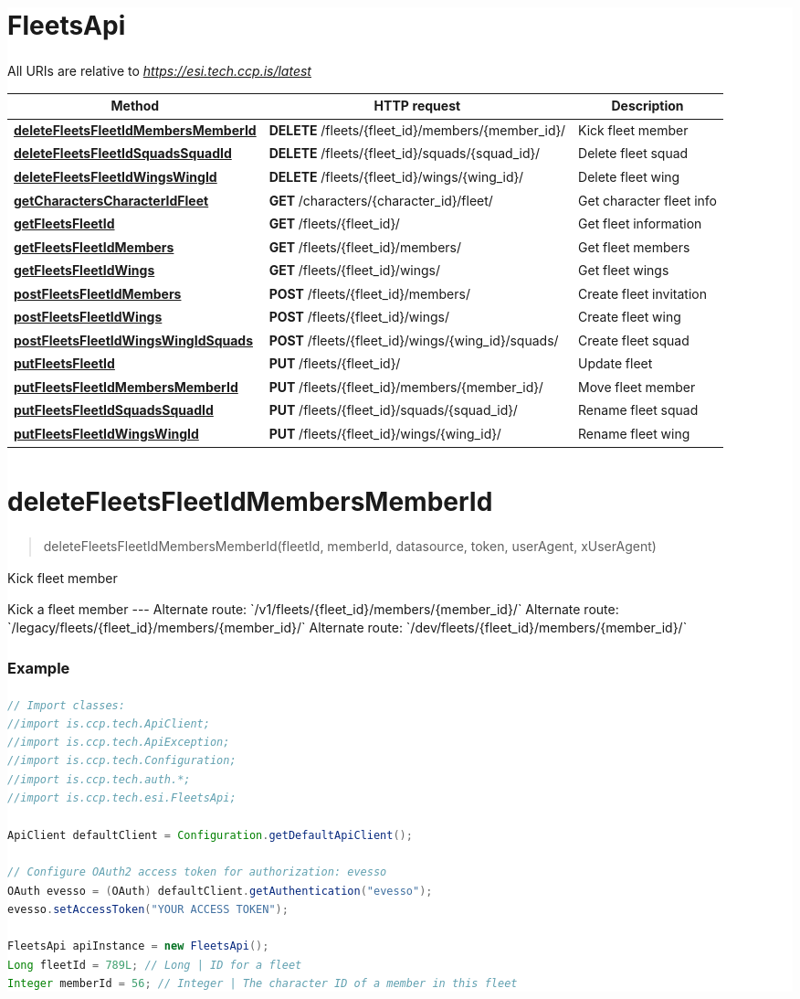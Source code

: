 # FleetsApi

All URIs are relative to *https://esi.tech.ccp.is/latest*

Method | HTTP request | Description
------------- | ------------- | -------------
[**deleteFleetsFleetIdMembersMemberId**](FleetsApi.md#deleteFleetsFleetIdMembersMemberId) | **DELETE** /fleets/{fleet_id}/members/{member_id}/ | Kick fleet member
[**deleteFleetsFleetIdSquadsSquadId**](FleetsApi.md#deleteFleetsFleetIdSquadsSquadId) | **DELETE** /fleets/{fleet_id}/squads/{squad_id}/ | Delete fleet squad
[**deleteFleetsFleetIdWingsWingId**](FleetsApi.md#deleteFleetsFleetIdWingsWingId) | **DELETE** /fleets/{fleet_id}/wings/{wing_id}/ | Delete fleet wing
[**getCharactersCharacterIdFleet**](FleetsApi.md#getCharactersCharacterIdFleet) | **GET** /characters/{character_id}/fleet/ | Get character fleet info
[**getFleetsFleetId**](FleetsApi.md#getFleetsFleetId) | **GET** /fleets/{fleet_id}/ | Get fleet information
[**getFleetsFleetIdMembers**](FleetsApi.md#getFleetsFleetIdMembers) | **GET** /fleets/{fleet_id}/members/ | Get fleet members
[**getFleetsFleetIdWings**](FleetsApi.md#getFleetsFleetIdWings) | **GET** /fleets/{fleet_id}/wings/ | Get fleet wings
[**postFleetsFleetIdMembers**](FleetsApi.md#postFleetsFleetIdMembers) | **POST** /fleets/{fleet_id}/members/ | Create fleet invitation
[**postFleetsFleetIdWings**](FleetsApi.md#postFleetsFleetIdWings) | **POST** /fleets/{fleet_id}/wings/ | Create fleet wing
[**postFleetsFleetIdWingsWingIdSquads**](FleetsApi.md#postFleetsFleetIdWingsWingIdSquads) | **POST** /fleets/{fleet_id}/wings/{wing_id}/squads/ | Create fleet squad
[**putFleetsFleetId**](FleetsApi.md#putFleetsFleetId) | **PUT** /fleets/{fleet_id}/ | Update fleet
[**putFleetsFleetIdMembersMemberId**](FleetsApi.md#putFleetsFleetIdMembersMemberId) | **PUT** /fleets/{fleet_id}/members/{member_id}/ | Move fleet member
[**putFleetsFleetIdSquadsSquadId**](FleetsApi.md#putFleetsFleetIdSquadsSquadId) | **PUT** /fleets/{fleet_id}/squads/{squad_id}/ | Rename fleet squad
[**putFleetsFleetIdWingsWingId**](FleetsApi.md#putFleetsFleetIdWingsWingId) | **PUT** /fleets/{fleet_id}/wings/{wing_id}/ | Rename fleet wing


<a name="deleteFleetsFleetIdMembersMemberId"></a>
# **deleteFleetsFleetIdMembersMemberId**
> deleteFleetsFleetIdMembersMemberId(fleetId, memberId, datasource, token, userAgent, xUserAgent)

Kick fleet member

Kick a fleet member  --- Alternate route: &#x60;/v1/fleets/{fleet_id}/members/{member_id}/&#x60;  Alternate route: &#x60;/legacy/fleets/{fleet_id}/members/{member_id}/&#x60;  Alternate route: &#x60;/dev/fleets/{fleet_id}/members/{member_id}/&#x60; 

### Example
```java
// Import classes:
//import is.ccp.tech.ApiClient;
//import is.ccp.tech.ApiException;
//import is.ccp.tech.Configuration;
//import is.ccp.tech.auth.*;
//import is.ccp.tech.esi.FleetsApi;

ApiClient defaultClient = Configuration.getDefaultApiClient();

// Configure OAuth2 access token for authorization: evesso
OAuth evesso = (OAuth) defaultClient.getAuthentication("evesso");
evesso.setAccessToken("YOUR ACCESS TOKEN");

FleetsApi apiInstance = new FleetsApi();
Long fleetId = 789L; // Long | ID for a fleet
Integer memberId = 56; // Integer | The character ID of a member in this fleet
```